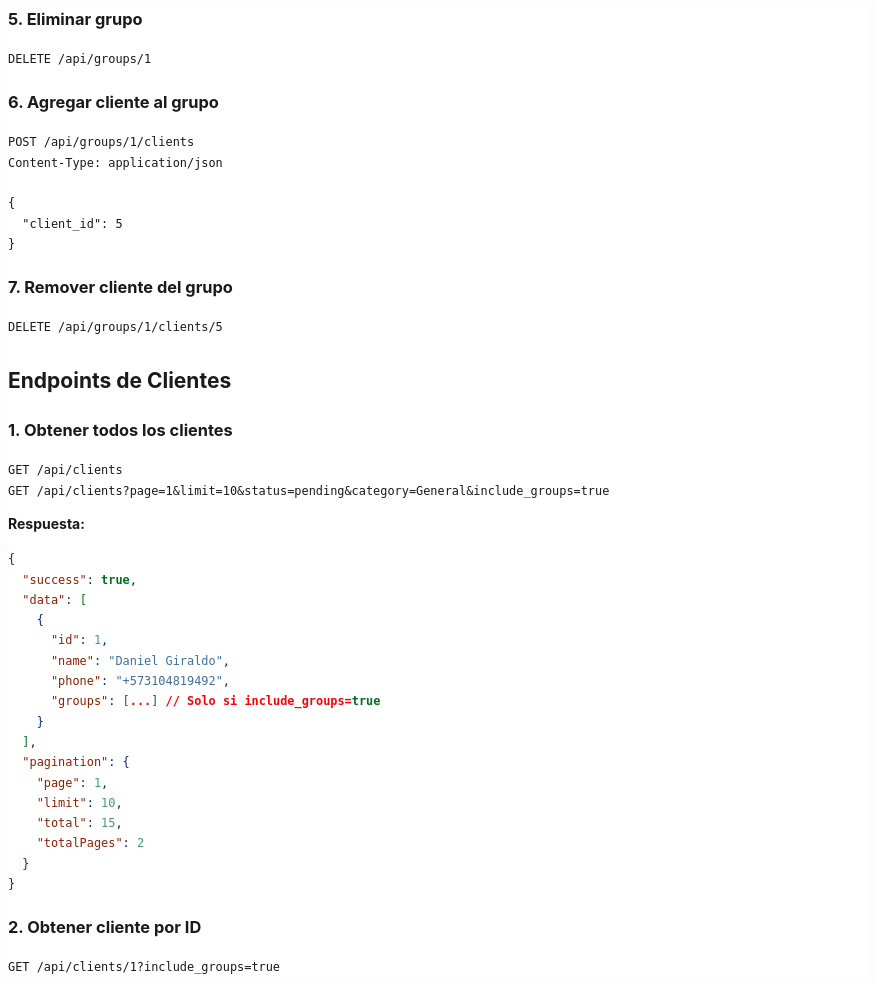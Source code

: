 ### 5. Eliminar grupo
```http
DELETE /api/groups/1
```

### 6. Agregar cliente al grupo
```http
POST /api/groups/1/clients
Content-Type: application/json

{
  "client_id": 5
}
```

### 7. Remover cliente del grupo
```http
DELETE /api/groups/1/clients/5
```

## Endpoints de Clientes

### 1. Obtener todos los clientes
```http
GET /api/clients
GET /api/clients?page=1&limit=10&status=pending&category=General&include_groups=true
```

**Respuesta:**
```json
{
  "success": true,
  "data": [
    {
      "id": 1,
      "name": "Daniel Giraldo",
      "phone": "+573104819492",
      "groups": [...] // Solo si include_groups=true
    }
  ],
  "pagination": {
    "page": 1,
    "limit": 10,
    "total": 15,
    "totalPages": 2
  }
}
```

### 2. Obtener cliente por ID
```http
GET /api/clients/1?include_groups=true
```
